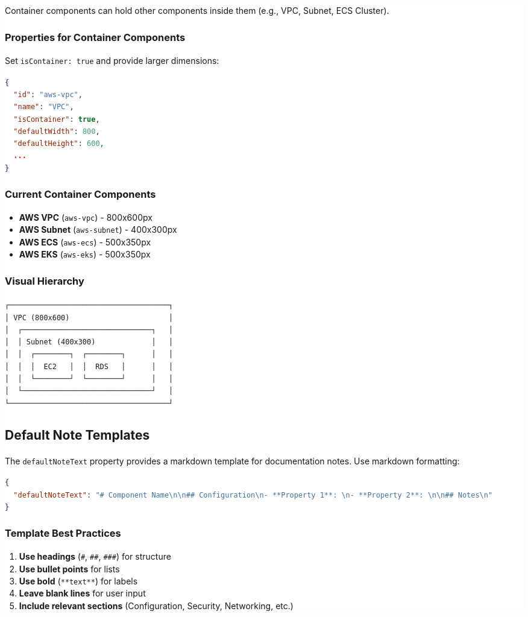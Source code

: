 Container components can hold other components inside them (e.g., VPC, Subnet, ECS Cluster).

### Properties for Container Components

Set `isContainer: true` and provide larger dimensions:

```json
{
  "id": "aws-vpc",
  "name": "VPC",
  "isContainer": true,
  "defaultWidth": 800,
  "defaultHeight": 600,
  ...
}
```

### Current Container Components

- **AWS VPC** (`aws-vpc`) - 800x600px
- **AWS Subnet** (`aws-subnet`) - 400x300px
- **AWS ECS** (`aws-ecs`) - 500x350px
- **AWS EKS** (`aws-eks`) - 500x350px

### Visual Hierarchy

```
┌─────────────────────────────────────┐
│ VPC (800x600)                       │
│  ┌──────────────────────────────┐   │
│  │ Subnet (400x300)             │   │
│  │  ┌────────┐  ┌────────┐      │   │
│  │  │  EC2   │  │  RDS   │      │   │
│  │  └────────┘  └────────┘      │   │
│  └──────────────────────────────┘   │
└─────────────────────────────────────┘
```

## Default Note Templates

The `defaultNoteText` property provides a markdown template for documentation notes. Use markdown formatting:

```json
{
  "defaultNoteText": "# Component Name\n\n## Configuration\n- **Property 1**: \n- **Property 2**: \n\n## Notes\n"
}
```

### Template Best Practices

1. **Use headings** (`#`, `##`, `###`) for structure
2. **Use bullet points** for lists
3. **Use bold** (`**text**`) for labels
4. **Leave blank lines** for user input
5. **Include relevant sections** (Configuration, Security, Networking, etc.)
